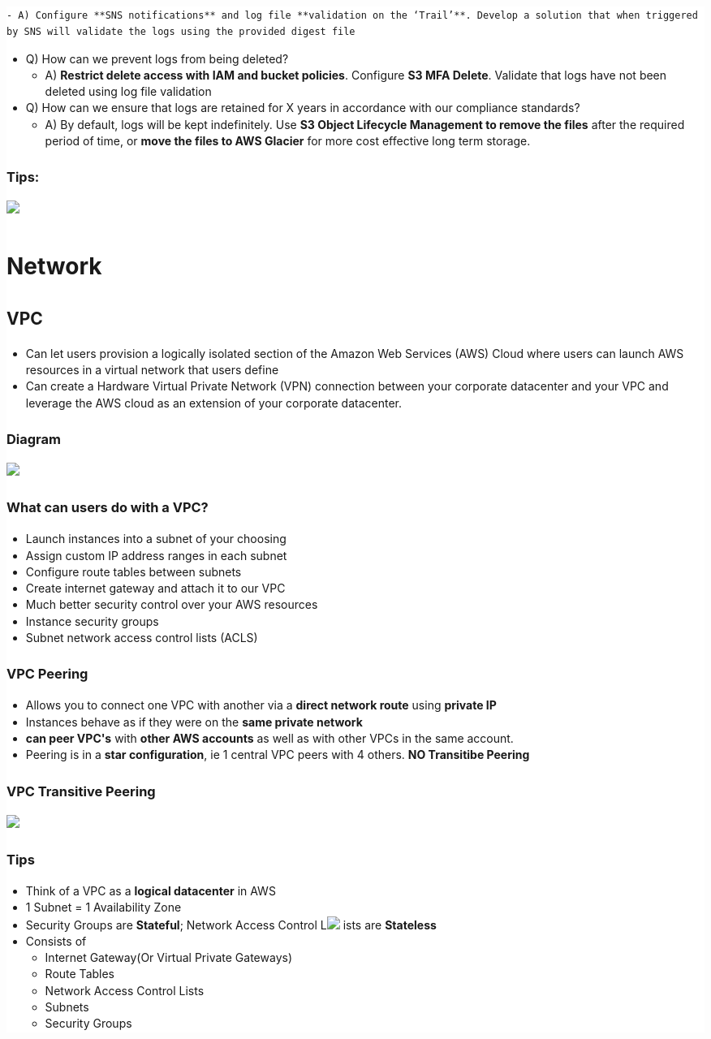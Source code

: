     - A) Configure **SNS notifications** and log file **validation on the ‘Trail’**. Develop a solution that when triggered by SNS will validate the logs using the provided digest file
- Q) How can we prevent logs from being
deleted?
    - A) **Restrict delete access with IAM and bucket policies**. Configure **S3 MFA Delete**. Validate that logs have not been deleted using log file validation
- Q) How can we ensure that logs are
retained for X years in accordance with our
compliance standards?
    - A) By default, logs will be kept indefinitely. Use **S3 Object Lifecycle Management to remove the files** after the required period of time, or **move the files to AWS Glacier** for more cost effective long term storage.
### Tips:
![](https://i.imgur.com/XyhkEEl.jpg)
# Network
## VPC
- Can let users provision a logically isolated section of the Amazon Web Services (AWS) Cloud where users can launch AWS resources in a virtual network that users define
- Can create a Hardware Virtual Private Network (VPN) connection between your corporate datacenter and your VPC and leverage the AWS cloud as an extension of your corporate datacenter.
### Diagram
![](https://i.imgur.com/CIsnvZf.png)
### What can users do with a VPC?
- Launch instances into a subnet of your choosing
- Assign custom IP address ranges in each subnet
- Configure route tables between subnets
- Create internet gateway and attach it to our VPC
- Much better security control over your AWS resources
- Instance security groups
- Subnet network access control lists (ACLS)

### VPC Peering
- Allows you to connect one VPC with another via a **direct network route** using **private IP**
- Instances behave as if they were on the **same private network**
- **can peer VPC's** with **other AWS accounts** as well as with other VPCs in the same account.
- Peering is in a **star configuration**, ie 1 central VPC peers with 4 others. **NO Transitibe Peering**

### VPC Transitive Peering
![](https://i.imgur.com/5SWS7Vl.png)
### Tips
- Think of a VPC as a **logical datacenter** in AWS
- 1 Subnet = 1 Availability Zone
- Security Groups are **Stateful**; Network Access Control L![](https://i.imgur.com/XeYHBgb.png)
ists are **Stateless**
- Consists of
    - Internet Gateway(Or Virtual Private Gateways)
    - Route Tables
    - Network Access Control Lists
    - Subnets
    - Security Groups

